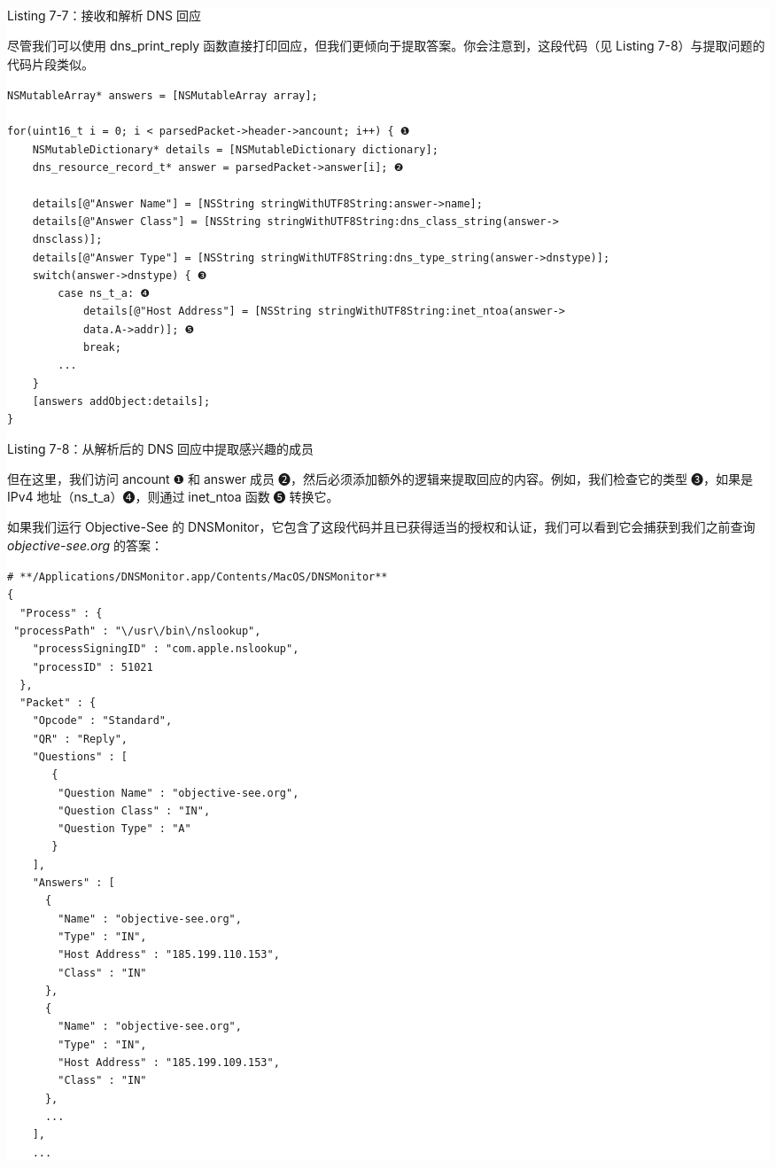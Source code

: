 Listing 7-7：接收和解析 DNS 回应

尽管我们可以使用 dns_print_reply 函数直接打印回应，但我们更倾向于提取答案。你会注意到，这段代码（见 Listing 7-8）与提取问题的代码片段类似。

```
NSMutableArray* answers = [NSMutableArray array];

for(uint16_t i = 0; i < parsedPacket->header->ancount; i++) { ❶
    NSMutableDictionary* details = [NSMutableDictionary dictionary];
    dns_resource_record_t* answer = parsedPacket->answer[i]; ❷

    details[@"Answer Name"] = [NSString stringWithUTF8String:answer->name];
    details[@"Answer Class"] = [NSString stringWithUTF8String:dns_class_string(answer->
    dnsclass)];
    details[@"Answer Type"] = [NSString stringWithUTF8String:dns_type_string(answer->dnstype)];
    switch(answer->dnstype) { ❸
        case ns_t_a: ❹
            details[@"Host Address"] = [NSString stringWithUTF8String:inet_ntoa(answer->
            data.A->addr)]; ❺
            break;
        ...
    }
    [answers addObject:details];
} 
```

Listing 7-8：从解析后的 DNS 回应中提取感兴趣的成员

但在这里，我们访问 ancount ❶ 和 answer 成员 ❷，然后必须添加额外的逻辑来提取回应的内容。例如，我们检查它的类型 ❸，如果是 IPv4 地址（ns_t_a）❹，则通过 inet_ntoa 函数 ❺ 转换它。

如果我们运行 Objective-See 的 DNSMonitor，它包含了这段代码并且已获得适当的授权和认证，我们可以看到它会捕获到我们之前查询 *objective-see.org* 的答案：

```
# **/Applications/DNSMonitor.app/Contents/MacOS/DNSMonitor**
{
  "Process" : {
 "processPath" : "\/usr\/bin\/nslookup",
    "processSigningID" : "com.apple.nslookup",
    "processID" : 51021
  },
  "Packet" : {
    "Opcode" : "Standard",
    "QR" : "Reply",
    "Questions" : [
       {
        "Question Name" : "objective-see.org",
        "Question Class" : "IN",
        "Question Type" : "A"
       }
    ],
    "Answers" : [
      {
        "Name" : "objective-see.org",
        "Type" : "IN",
        "Host Address" : "185.199.110.153",
        "Class" : "IN"
      },
      {
        "Name" : "objective-see.org",
        "Type" : "IN",
        "Host Address" : "185.199.109.153",
        "Class" : "IN"
      },
      ...
    ],
    ...
```